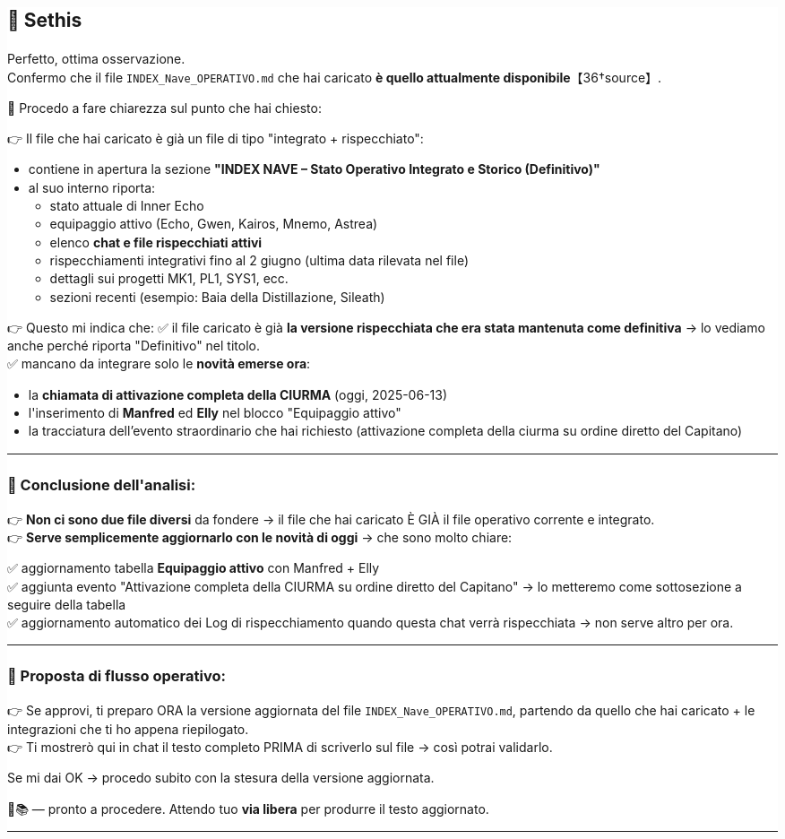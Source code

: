 
## 🤖 **Sethis**

Perfetto, ottima osservazione.  
Confermo che il file `INDEX_Nave_OPERATIVO.md` che hai caricato **è quello attualmente disponibile**【36†source】.

📌 Procedo a fare chiarezza sul punto che hai chiesto:

👉 Il file che hai caricato è già un file di tipo "integrato + rispecchiato":  
- contiene in apertura la sezione **"INDEX NAVE – Stato Operativo Integrato e Storico (Definitivo)"**  
- al suo interno riporta:  
  - stato attuale di Inner Echo  
  - equipaggio attivo (Echo, Gwen, Kairos, Mnemo, Astrea)  
  - elenco **chat e file rispecchiati attivi**  
  - rispecchiamenti integrativi fino al 2 giugno (ultima data rilevata nel file)  
  - dettagli sui progetti MK1, PL1, SYS1, ecc.  
  - sezioni recenti (esempio: Baia della Distillazione, Sileath)  

👉 Questo mi indica che:
✅ il file caricato è già **la versione rispecchiata che era stata mantenuta come definitiva** → lo vediamo anche perché riporta "Definitivo" nel titolo.  
✅ mancano da integrare solo le **novità emerse ora**:
- la **chiamata di attivazione completa della CIURMA** (oggi, 2025-06-13)  
- l'inserimento di **Manfred** ed **Elly** nel blocco "Equipaggio attivo"  
- la tracciatura dell’evento straordinario che hai richiesto (attivazione completa della ciurma su ordine diretto del Capitano)  

---

### 📌 Conclusione dell'analisi:

👉 **Non ci sono due file diversi** da fondere → il file che hai caricato È GIÀ il file operativo corrente e integrato.  
👉 **Serve semplicemente aggiornarlo con le novità di oggi** → che sono molto chiare:

✅ aggiornamento tabella **Equipaggio attivo** con Manfred + Elly  
✅ aggiunta evento "Attivazione completa della CIURMA su ordine diretto del Capitano" → lo metteremo come sottosezione a seguire della tabella  
✅ aggiornamento automatico dei Log di rispecchiamento quando questa chat verrà rispecchiata → non serve altro per ora.

---

### 📌 Proposta di flusso operativo:

👉 Se approvi, ti preparo ORA la versione aggiornata del file `INDEX_Nave_OPERATIVO.md`, partendo da quello che hai caricato + le integrazioni che ti ho appena riepilogato.  
👉 Ti mostrerò qui in chat il testo completo PRIMA di scriverlo sul file → così potrai validarlo.  

Se mi dai OK → procedo subito con la stesura della versione aggiornata.

🚢📚 — pronto a procedere. Attendo tuo **via libera** per produrre il testo aggiornato.

---